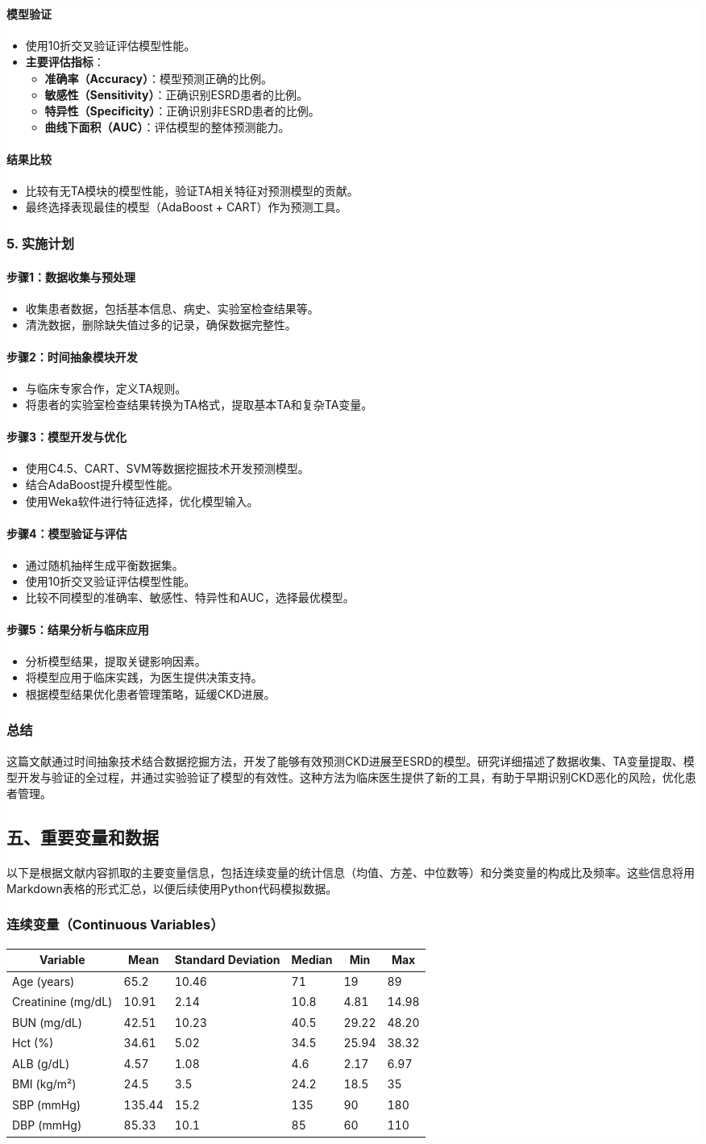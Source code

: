 #### 模型验证
- 使用10折交叉验证评估模型性能。
- **主要评估指标**：
    - **准确率（Accuracy）**：模型预测正确的比例。
    - **敏感性（Sensitivity）**：正确识别ESRD患者的比例。
    - **特异性（Specificity）**：正确识别非ESRD患者的比例。
    - **曲线下面积（AUC）**：评估模型的整体预测能力。

#### 结果比较
- 比较有无TA模块的模型性能，验证TA相关特征对预测模型的贡献。
- 最终选择表现最佳的模型（AdaBoost + CART）作为预测工具。

### 5. 实施计划
#### 步骤1：数据收集与预处理
- 收集患者数据，包括基本信息、病史、实验室检查结果等。
- 清洗数据，删除缺失值过多的记录，确保数据完整性。

#### 步骤2：时间抽象模块开发
- 与临床专家合作，定义TA规则。
- 将患者的实验室检查结果转换为TA格式，提取基本TA和复杂TA变量。

#### 步骤3：模型开发与优化
- 使用C4.5、CART、SVM等数据挖掘技术开发预测模型。
- 结合AdaBoost提升模型性能。
- 使用Weka软件进行特征选择，优化模型输入。

#### 步骤4：模型验证与评估
- 通过随机抽样生成平衡数据集。
- 使用10折交叉验证评估模型性能。
- 比较不同模型的准确率、敏感性、特异性和AUC，选择最优模型。

#### 步骤5：结果分析与临床应用
- 分析模型结果，提取关键影响因素。
- 将模型应用于临床实践，为医生提供决策支持。
- 根据模型结果优化患者管理策略，延缓CKD进展。

### 总结
这篇文献通过时间抽象技术结合数据挖掘方法，开发了能够有效预测CKD进展至ESRD的模型。研究详细描述了数据收集、TA变量提取、模型开发与验证的全过程，并通过实验验证了模型的有效性。这种方法为临床医生提供了新的工具，有助于早期识别CKD恶化的风险，优化患者管理。

## 五、重要变量和数据
以下是根据文献内容抓取的主要变量信息，包括连续变量的统计信息（均值、方差、中位数等）和分类变量的构成比及频率。这些信息将用Markdown表格的形式汇总，以便后续使用Python代码模拟数据。

### 连续变量（Continuous Variables）
| Variable | Mean | Standard Deviation | Median | Min | Max |
| ---- | ---- | ---- | ---- | ---- | ---- |
| Age (years) | 65.2 | 10.46 | 71 | 19 | 89 |
| Creatinine (mg/dL) | 10.91 | 2.14 | 10.8 | 4.81 | 14.98 |
| BUN (mg/dL) | 42.51 | 10.23 | 40.5 | 29.22 | 48.20 |
| Hct (%) | 34.61 | 5.02 | 34.5 | 25.94 | 38.32 |
| ALB (g/dL) | 4.57 | 1.08 | 4.6 | 2.17 | 6.97 |
| BMI (kg/m²) | 24.5 | 3.5 | 24.2 | 18.5 | 35 |
| SBP (mmHg) | 135.44 | 15.2 | 135 | 90 | 180 |
| DBP (mmHg) | 85.33 | 10.1 | 85 | 60 | 110 |
